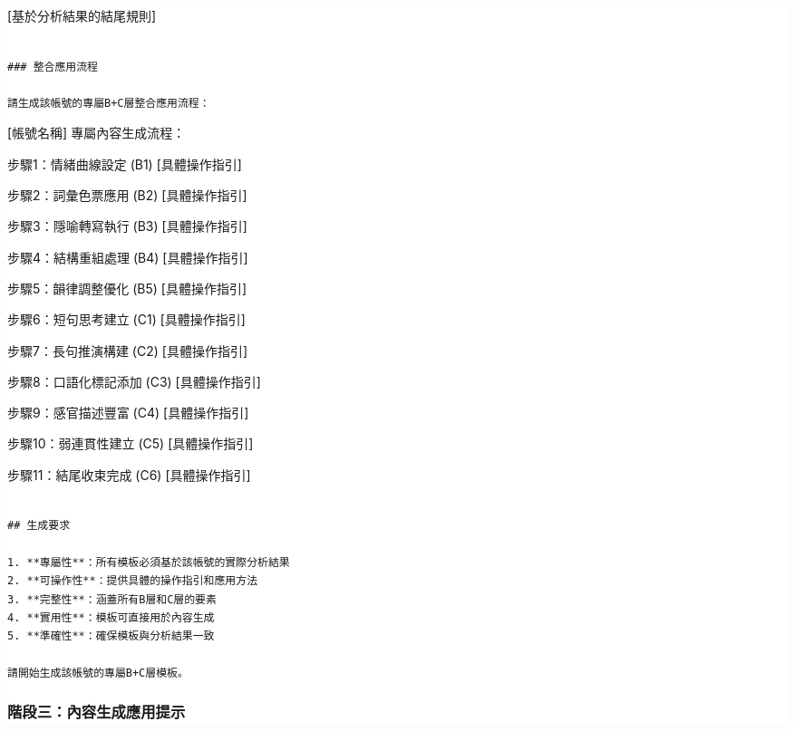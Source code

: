 [基於分析結果的結尾規則]
```

### 整合應用流程

請生成該帳號的專屬B+C層整合應用流程：

```
[帳號名稱] 專屬內容生成流程：

步驟1：情緒曲線設定 (B1)
[具體操作指引]

步驟2：詞彙色票應用 (B2)
[具體操作指引]

步驟3：隱喻轉寫執行 (B3)
[具體操作指引]

步驟4：結構重組處理 (B4)
[具體操作指引]

步驟5：韻律調整優化 (B5)
[具體操作指引]

步驟6：短句思考建立 (C1)
[具體操作指引]

步驟7：長句推演構建 (C2)
[具體操作指引]

步驟8：口語化標記添加 (C3)
[具體操作指引]

步驟9：感官描述豐富 (C4)
[具體操作指引]

步驟10：弱連貫性建立 (C5)
[具體操作指引]

步驟11：結尾收束完成 (C6)
[具體操作指引]
```

## 生成要求

1. **專屬性**：所有模板必須基於該帳號的實際分析結果
2. **可操作性**：提供具體的操作指引和應用方法
3. **完整性**：涵蓋所有B層和C層的要素
4. **實用性**：模板可直接用於內容生成
5. **準確性**：確保模板與分析結果一致

請開始生成該帳號的專屬B+C層模板。
```

### 階段三：內容生成應用提示
